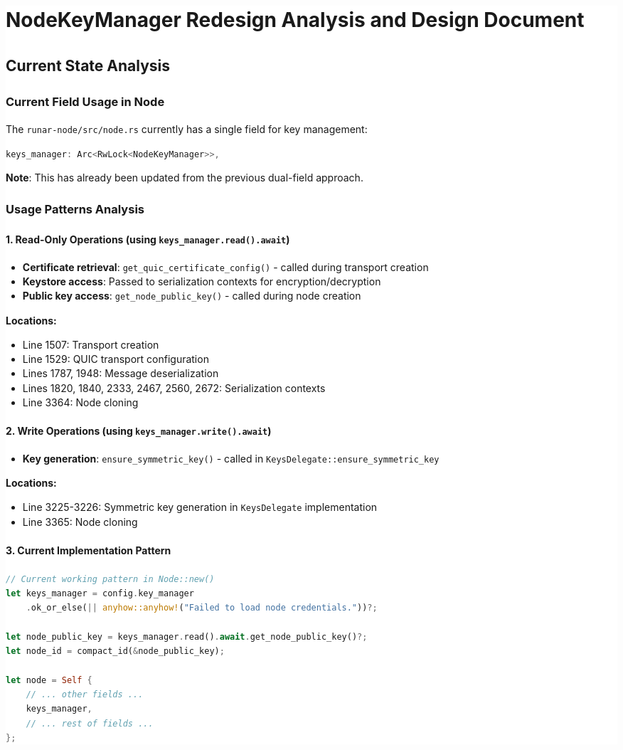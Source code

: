 # NodeKeyManager Redesign Analysis and Design Document

## Current State Analysis

### Current Field Usage in Node

The `runar-node/src/node.rs` currently has a single field for key management:

```rust
keys_manager: Arc<RwLock<NodeKeyManager>>,
```

**Note**: This has already been updated from the previous dual-field approach.

### Usage Patterns Analysis

#### 1. Read-Only Operations (using `keys_manager.read().await`)
- **Certificate retrieval**: `get_quic_certificate_config()` - called during transport creation
- **Keystore access**: Passed to serialization contexts for encryption/decryption
- **Public key access**: `get_node_public_key()` - called during node creation

**Locations:**
- Line 1507: Transport creation
- Line 1529: QUIC transport configuration
- Lines 1787, 1948: Message deserialization
- Lines 1820, 1840, 2333, 2467, 2560, 2672: Serialization contexts
- Line 3364: Node cloning

#### 2. Write Operations (using `keys_manager.write().await`)
- **Key generation**: `ensure_symmetric_key()` - called in `KeysDelegate::ensure_symmetric_key`

**Locations:**
- Line 3225-3226: Symmetric key generation in `KeysDelegate` implementation
- Line 3365: Node cloning

#### 3. Current Implementation Pattern
```rust
// Current working pattern in Node::new()
let keys_manager = config.key_manager
    .ok_or_else(|| anyhow::anyhow!("Failed to load node credentials."))?;

let node_public_key = keys_manager.read().await.get_node_public_key()?;
let node_id = compact_id(&node_public_key);

let node = Self {
    // ... other fields ...
    keys_manager,
    // ... rest of fields ...
};
```
